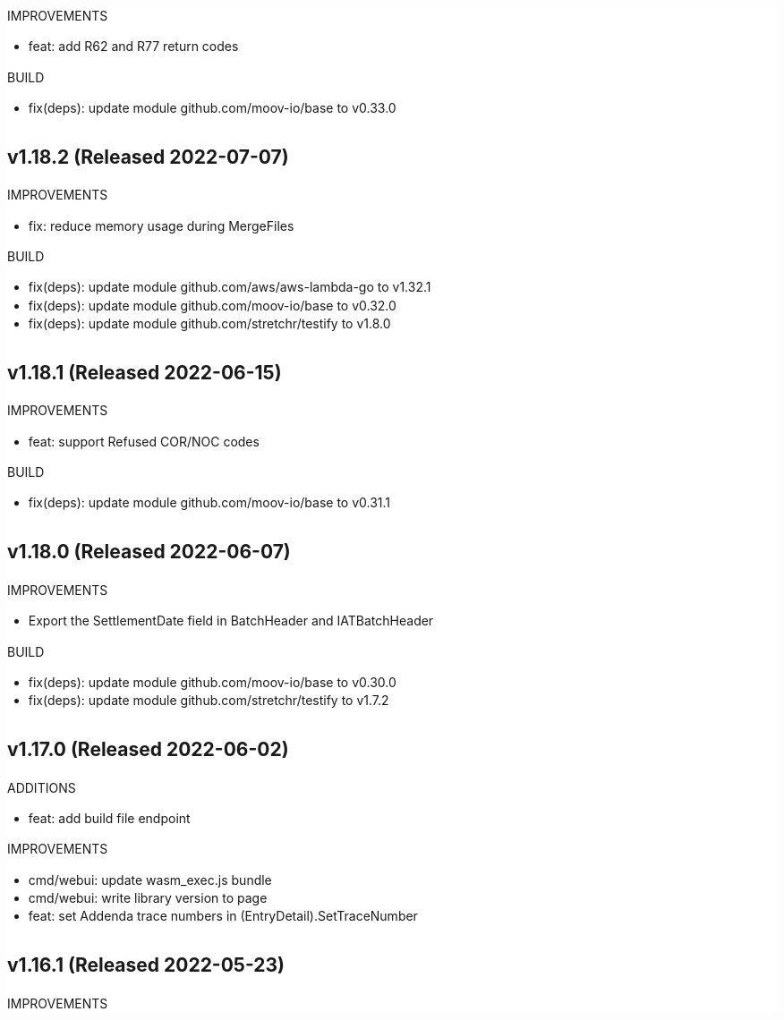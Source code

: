 IMPROVEMENTS

- feat: add R62 and R77 return codes

BUILD

- fix(deps): update module github.com/moov-io/base to v0.33.0

## v1.18.2 (Released 2022-07-07)

IMPROVEMENTS

- fix: reduce memory usage during MergeFiles

BUILD

- fix(deps): update module github.com/aws/aws-lambda-go to v1.32.1
- fix(deps): update module github.com/moov-io/base to v0.32.0
- fix(deps): update module github.com/stretchr/testify to v1.8.0

## v1.18.1 (Released 2022-06-15)

IMPROVEMENTS

- feat: support Refused COR/NOC codes

BUILD

- fix(deps): update module github.com/moov-io/base to v0.31.1

## v1.18.0 (Released 2022-06-07)

IMPROVEMENTS

- Export the SettlementDate field in BatchHeader and IATBatchHeader

BUILD

- fix(deps): update module github.com/moov-io/base to v0.30.0
- fix(deps): update module github.com/stretchr/testify to v1.7.2

## v1.17.0 (Released 2022-06-02)

ADDITIONS

- feat: add build file endpoint

IMPROVEMENTS

- cmd/webui: update wasm_exec.js bundle
- cmd/webui: write library version to page
- feat: set Addenda trace numbers in (EntryDetail).SetTraceNumber

## v1.16.1 (Released 2022-05-23)

IMPROVEMENTS
